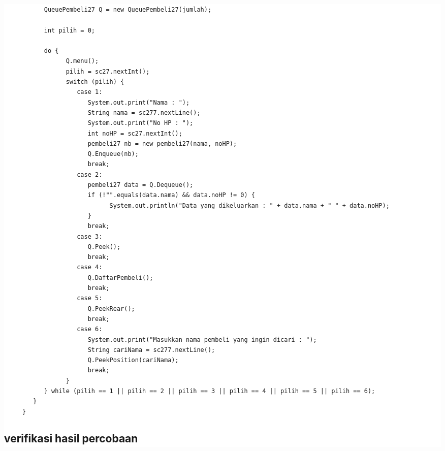                QueuePembeli27 Q = new QueuePembeli27(jumlah);

               int pilih = 0;

               do {
                     Q.menu();
                     pilih = sc27.nextInt();
                     switch (pilih) {
                        case 1:
                           System.out.print("Nama : ");
                           String nama = sc277.nextLine();
                           System.out.print("No HP : ");
                           int noHP = sc27.nextInt();
                           pembeli27 nb = new pembeli27(nama, noHP);
                           Q.Enqueue(nb);
                           break;
                        case 2:
                           pembeli27 data = Q.Dequeue();
                           if (!"".equals(data.nama) && data.noHP != 0) {
                                 System.out.println("Data yang dikeluarkan : " + data.nama + " " + data.noHP);
                           }
                           break;
                        case 3:
                           Q.Peek();
                           break;
                        case 4:
                           Q.DaftarPembeli();
                           break;
                        case 5:
                           Q.PeekRear();
                           break;
                        case 6:
                           System.out.print("Masukkan nama pembeli yang ingin dicari : ");
                           String cariNama = sc277.nextLine();
                           Q.PeekPosition(cariNama);
                           break;
                     }
               } while (pilih == 1 || pilih == 2 || pilih == 3 || pilih == 4 || pilih == 5 || pilih == 6);
            }
         }

## verifikasi hasil percobaan